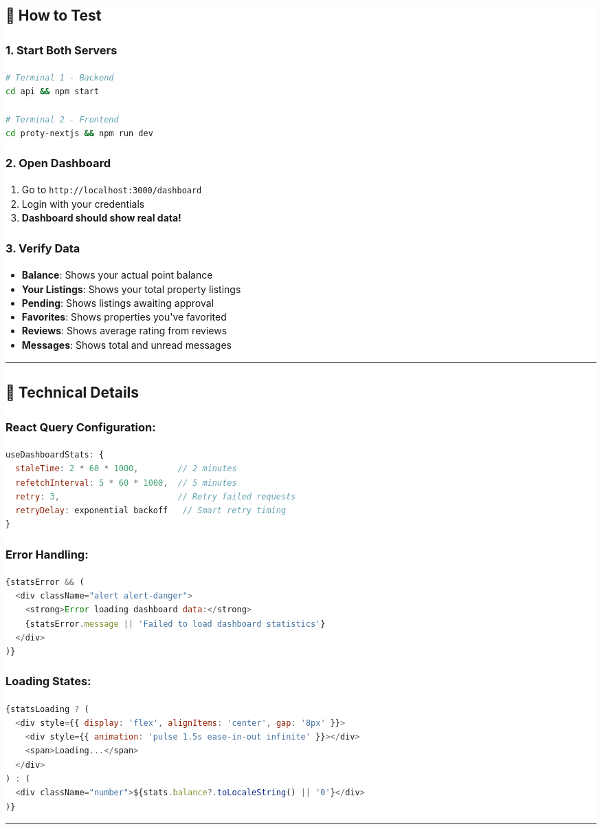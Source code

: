 
## 🎯 **How to Test**

### **1. Start Both Servers**
```bash
# Terminal 1 - Backend
cd api && npm start

# Terminal 2 - Frontend  
cd proty-nextjs && npm run dev
```

### **2. Open Dashboard**
1. Go to `http://localhost:3000/dashboard`
2. Login with your credentials
3. **Dashboard should show real data!**

### **3. Verify Data**
- **Balance**: Shows your actual point balance
- **Your Listings**: Shows your total property listings
- **Pending**: Shows listings awaiting approval
- **Favorites**: Shows properties you've favorited
- **Reviews**: Shows average rating from reviews
- **Messages**: Shows total and unread messages

---

## 🔧 **Technical Details**

### **React Query Configuration:**
```javascript
useDashboardStats: {
  staleTime: 2 * 60 * 1000,        // 2 minutes
  refetchInterval: 5 * 60 * 1000,  // 5 minutes
  retry: 3,                        // Retry failed requests
  retryDelay: exponential backoff   // Smart retry timing
}
```

### **Error Handling:**
```javascript
{statsError && (
  <div className="alert alert-danger">
    <strong>Error loading dashboard data:</strong> 
    {statsError.message || 'Failed to load dashboard statistics'}
  </div>
)}
```

### **Loading States:**
```javascript
{statsLoading ? (
  <div style={{ display: 'flex', alignItems: 'center', gap: '8px' }}>
    <div style={{ animation: 'pulse 1.5s ease-in-out infinite' }}></div>
    <span>Loading...</span>
  </div>
) : (
  <div className="number">${stats.balance?.toLocaleString() || '0'}</div>
)}
```

---